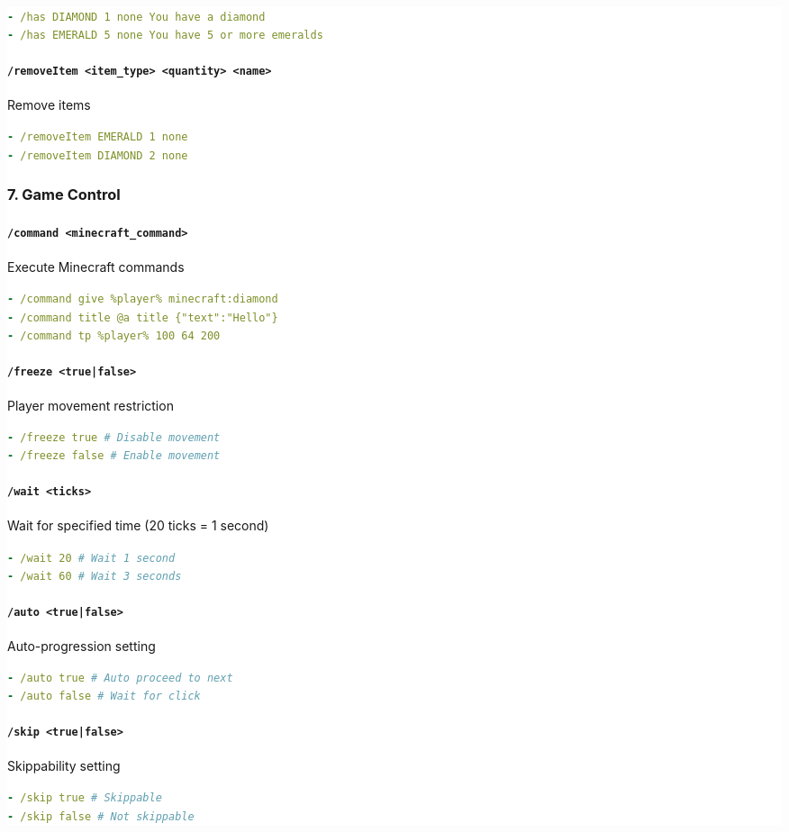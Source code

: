 ```yaml
- /has DIAMOND 1 none You have a diamond
- /has EMERALD 5 none You have 5 or more emeralds
```

#### `/removeItem <item_type> <quantity> <name>`

Remove items

```yaml
- /removeItem EMERALD 1 none
- /removeItem DIAMOND 2 none
```

### 7. Game Control

#### `/command <minecraft_command>`

Execute Minecraft commands

```yaml
- /command give %player% minecraft:diamond
- /command title @a title {"text":"Hello"}
- /command tp %player% 100 64 200
```

#### `/freeze <true|false>`

Player movement restriction

```yaml
- /freeze true # Disable movement
- /freeze false # Enable movement
```

#### `/wait <ticks>`

Wait for specified time (20 ticks = 1 second)

```yaml
- /wait 20 # Wait 1 second
- /wait 60 # Wait 3 seconds
```

#### `/auto <true|false>`

Auto-progression setting

```yaml
- /auto true # Auto proceed to next
- /auto false # Wait for click
```

#### `/skip <true|false>`

Skippability setting

```yaml
- /skip true # Skippable
- /skip false # Not skippable
```
